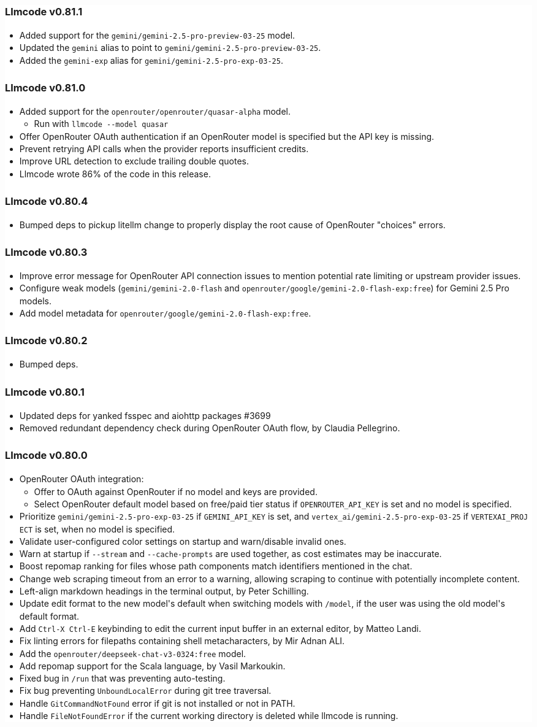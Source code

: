 ### Llmcode v0.81.1

- Added support for the `gemini/gemini-2.5-pro-preview-03-25` model.
- Updated the `gemini` alias to point to `gemini/gemini-2.5-pro-preview-03-25`.
- Added the `gemini-exp` alias for `gemini/gemini-2.5-pro-exp-03-25`.

### Llmcode v0.81.0

- Added support for the `openrouter/openrouter/quasar-alpha` model.
  - Run with `llmcode --model quasar`
- Offer OpenRouter OAuth authentication if an OpenRouter model is specified but the API key is missing.
- Prevent retrying API calls when the provider reports insufficient credits.
- Improve URL detection to exclude trailing double quotes.
- Llmcode wrote 86% of the code in this release.

### Llmcode v0.80.4

- Bumped deps to pickup litellm change to properly display the root cause of OpenRouter "choices" errors.

### Llmcode v0.80.3

- Improve error message for OpenRouter API connection issues to mention potential rate limiting or upstream provider issues.
- Configure weak models (`gemini/gemini-2.0-flash` and `openrouter/google/gemini-2.0-flash-exp:free`) for Gemini 2.5 Pro models.
- Add model metadata for `openrouter/google/gemini-2.0-flash-exp:free`.

### Llmcode v0.80.2

- Bumped deps.

### Llmcode v0.80.1

- Updated deps for yanked fsspec and aiohttp packages #3699
- Removed redundant dependency check during OpenRouter OAuth flow, by Claudia Pellegrino.

### Llmcode v0.80.0

- OpenRouter OAuth integration:
  - Offer to OAuth against OpenRouter if no model and keys are provided.
  - Select OpenRouter default model based on free/paid tier status if `OPENROUTER_API_KEY` is set and no model is specified.
- Prioritize `gemini/gemini-2.5-pro-exp-03-25` if `GEMINI_API_KEY` is set, and `vertex_ai/gemini-2.5-pro-exp-03-25` if `VERTEXAI_PROJECT` is set, when no model is specified.
- Validate user-configured color settings on startup and warn/disable invalid ones.
- Warn at startup if `--stream` and `--cache-prompts` are used together, as cost estimates may be inaccurate.
- Boost repomap ranking for files whose path components match identifiers mentioned in the chat.
- Change web scraping timeout from an error to a warning, allowing scraping to continue with potentially incomplete content.
- Left-align markdown headings in the terminal output, by Peter Schilling.
- Update edit format to the new model's default when switching models with `/model`, if the user was using the old model's default format.
- Add `Ctrl-X Ctrl-E` keybinding to edit the current input buffer in an external editor, by Matteo Landi.
- Fix linting errors for filepaths containing shell metacharacters, by Mir Adnan ALI.
- Add the `openrouter/deepseek-chat-v3-0324:free` model.
- Add repomap support for the Scala language, by Vasil Markoukin.
- Fixed bug in `/run` that was preventing auto-testing.
- Fix bug preventing `UnboundLocalError` during git tree traversal.
- Handle `GitCommandNotFound` error if git is not installed or not in PATH.
- Handle `FileNotFoundError` if the current working directory is deleted while llmcode is running.